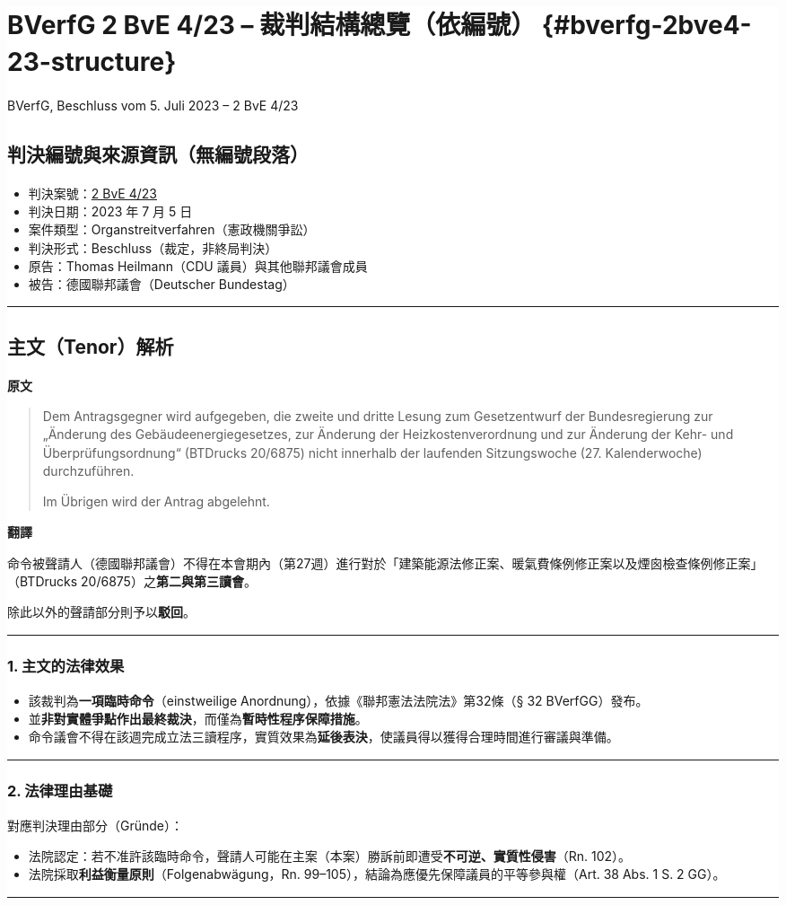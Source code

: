 # **BVerfG 2 BvE 4/23 – 裁判結構總覽（依編號）** {#bverfg-2bve4-23-structure}

BVerfG, Beschluss vom 5. Juli 2023 – 2 BvE 4/23 


## 判決編號與來源資訊（無編號段落）

- 判決案號：[2 BvE 4/23](https://www.bundesverfassungsgericht.de/SharedDocs/Entscheidungen/DE/2023/07/es20230705_2bve000423.html)
- 判決日期：2023 年 7 月 5 日
- 案件類型：Organstreitverfahren（憲政機關爭訟）
- 判決形式：Beschluss（裁定，非終局判決）
- 原告：Thomas Heilmann（CDU 議員）與其他聯邦議會成員
- 被告：德國聯邦議會（Deutscher Bundestag）


---


## 主文（Tenor）解析

**原文**

> Dem Antragsgegner wird aufgegeben, die zweite und dritte Lesung zum Gesetzentwurf der Bundesregierung zur „Änderung des Gebäudeenergiegesetzes, zur Änderung der Heizkostenverordnung und zur Änderung der Kehr- und Überprüfungsordnung“ (BTDrucks 20/6875) nicht innerhalb der laufenden Sitzungswoche (27. Kalenderwoche) durchzuführen.  
>  
> Im Übrigen wird der Antrag abgelehnt.

**翻譯**

命令被聲請人（德國聯邦議會）不得在本會期內（第27週）進行對於「建築能源法修正案、暖氣費條例修正案以及煙囪檢查條例修正案」（BTDrucks 20/6875）之**第二與第三讀會**。

除此以外的聲請部分則予以**駁回**。

---

### 1. 主文的法律效果

- 該裁判為**一項臨時命令**（einstweilige Anordnung），依據《聯邦憲法法院法》第32條（§ 32 BVerfGG）發布。
- 並**非對實體爭點作出最終裁決**，而僅為**暫時性程序保障措施**。
- 命令議會不得在該週完成立法三讀程序，實質效果為**延後表決**，使議員得以獲得合理時間進行審議與準備。

***

### 2. 法律理由基礎

對應判決理由部分（Gründe）：

- 法院認定：若不准許該臨時命令，聲請人可能在主案（本案）勝訴前即遭受**不可逆、實質性侵害**（Rn. 102）。
- 法院採取**利益衡量原則**（Folgenabwägung，Rn. 99–105），結論為應優先保障議員的平等參與權（Art. 38 Abs. 1 S. 2 GG）。

***
